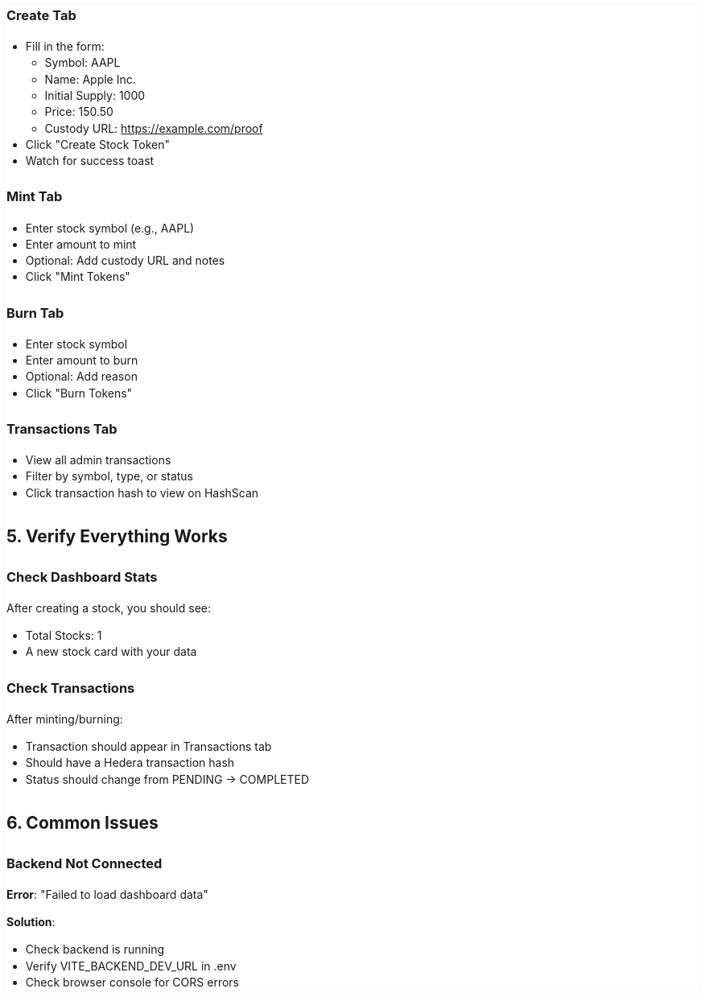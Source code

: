 ### Create Tab
- Fill in the form:
  - Symbol: AAPL
  - Name: Apple Inc.
  - Initial Supply: 1000
  - Price: 150.50
  - Custody URL: https://example.com/proof
- Click "Create Stock Token"
- Watch for success toast

### Mint Tab
- Enter stock symbol (e.g., AAPL)
- Enter amount to mint
- Optional: Add custody URL and notes
- Click "Mint Tokens"

### Burn Tab
- Enter stock symbol
- Enter amount to burn
- Optional: Add reason
- Click "Burn Tokens"

### Transactions Tab
- View all admin transactions
- Filter by symbol, type, or status
- Click transaction hash to view on HashScan

## 5. Verify Everything Works

### Check Dashboard Stats
After creating a stock, you should see:
- Total Stocks: 1
- A new stock card with your data

### Check Transactions
After minting/burning:
- Transaction should appear in Transactions tab
- Should have a Hedera transaction hash
- Status should change from PENDING → COMPLETED

## 6. Common Issues

### Backend Not Connected
**Error**: "Failed to load dashboard data"

**Solution**:
- Check backend is running
- Verify VITE_BACKEND_DEV_URL in .env
- Check browser console for CORS errors
